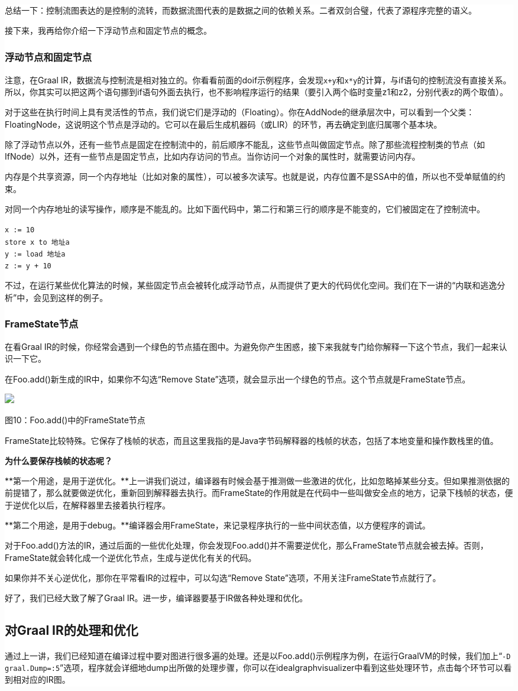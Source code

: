 总结一下：控制流图表达的是控制的流转，而数据流图代表的是数据之间的依赖关系。二者双剑合璧，代表了源程序完整的语义。

接下来，我再给你介绍一下浮动节点和固定节点的概念。

### 浮动节点和固定节点

注意，在Graal IR，数据流与控制流是相对独立的。你看看前面的doif示例程序，会发现`x+y`和`x*y`的计算，与if语句的控制流没有直接关系。所以，你其实可以把这两个语句挪到if语句外面去执行，也不影响程序运行的结果（要引入两个临时变量z1和z2，分别代表z的两个取值）。

对于这些在执行时间上具有灵活性的节点，我们说它们是浮动的（Floating）。你在AddNode的继承层次中，可以看到一个父类：FloatingNode，这说明这个节点是浮动的。它可以在最后生成机器码（或LIR）的环节，再去确定到底归属哪个基本块。

除了浮动节点以外，还有一些节点是固定在控制流中的，前后顺序不能乱，这些节点叫做固定节点。除了那些流程控制类的节点（如IfNode）以外，还有一些节点是固定节点，比如内存访问的节点。当你访问一个对象的属性时，就需要访问内存。

内存是个共享资源，同一个内存地址（比如对象的属性），可以被多次读写。也就是说，内存位置不是SSA中的值，所以也不受单赋值的约束。

对同一个内存地址的读写操作，顺序是不能乱的。比如下面代码中，第二行和第三行的顺序是不能变的，它们被固定在了控制流中。

```
x := 10
store x to 地址a
y := load 地址a
z := y + 10
```

不过，在运行某些优化算法的时候，某些固定节点会被转化成浮动节点，从而提供了更大的代码优化空间。我们在下一讲的“内联和逃逸分析”中，会见到这样的例子。

### FrameState节点

在看Graal IR的时候，你经常会遇到一个绿色的节点插在图中。为避免你产生困惑，接下来我就专门给你解释一下这个节点，我们一起来认识一下它。

在Foo.add()新生成的IR中，如果你不勾选“Remove State”选项，就会显示出一个绿色的节点。这个节点就是FrameState节点。

![](https://static001.geekbang.org/resource/image/74/2f/74159a7a56ed706335caf8e5fb3c5c2f.jpg?wh=1920%2A1231)

图10：Foo.add()中的FrameState节点

FrameState比较特殊。它保存了栈帧的状态，而且这里我指的是Java字节码解释器的栈帧的状态，包括了本地变量和操作数栈里的值。

**为什么要保存栈帧的状态呢？**

**第一个用途，是用于逆优化。**上一讲我们说过，编译器有时候会基于推测做一些激进的优化，比如忽略掉某些分支。但如果推测依据的前提错了，那么就要做逆优化，重新回到解释器去执行。而FrameState的作用就是在代码中一些叫做安全点的地方，记录下栈帧的状态，便于逆优化以后，在解释器里去接着执行程序。

**第二个用途，是用于debug。**编译器会用FrameState，来记录程序执行的一些中间状态值，以方便程序的调试。

对于Foo.add()方法的IR，通过后面的一些优化处理，你会发现Foo.add()并不需要逆优化，那么FrameState节点就会被去掉。否则，FrameState就会转化成一个逆优化节点，生成与逆优化有关的代码。

如果你并不关心逆优化，那你在平常看IR的过程中，可以勾选“Remove State”选项，不用关注FrameState节点就行了。

好了，我们已经大致了解了Graal IR。进一步，编译器要基于IR做各种处理和优化。

## 对Graal IR的处理和优化

通过上一讲，我们已经知道在编译过程中要对图进行很多遍的处理。还是以Foo.add()示例程序为例，在运行GraalVM的时候，我们加上“`-Dgraal.Dump=:5`”选项，程序就会详细地dump出所做的处理步骤，你可以在idealgraphvisualizer中看到这些处理环节，点击每个环节可以看到相对应的IR图。
